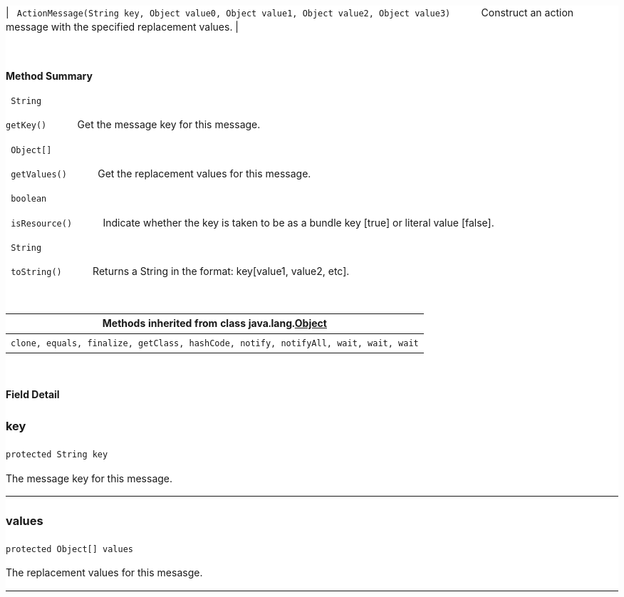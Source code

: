 | ` ActionMessage(String key, Object value0, Object value1, Object value2, Object value3)` 
            Construct an action message with the specified replacement values.             |

  <span id="method_summary"></span>

**Method Summary**

` String`

`getKey()`
           Get the message key for this message.

` Object[]`

` getValues()`
           Get the replacement values for this message.

` boolean`

` isResource()`
           Indicate whether the key is taken to be as a bundle key [true] or literal value [false].

` String`

` toString()`
           Returns a String in the format: key[value1, value2, etc].

 <span id="methods_inherited_from_class_java.lang.Object"></span>

| **Methods inherited from class java.lang.[Object](http://java.sun.com/j2se/1.4.2/docs/api/java/lang/Object.html.md?is-external=true "class or interface in java.lang")** |
|-----------------------------------------------------------------------------------------------------------------------------------------------------------------------|
| `clone, equals, finalize, getClass, hashCode, notify, notifyAll, wait, wait, wait`                                                                                    |

 

<span id="field_detail"></span>

**Field Detail**

<span id="key"></span>

### key

    protected String key

The message key for this message.

------------------------------------------------------------------------

<span id="values"></span>

### values

    protected Object[] values

The replacement values for this mesasge.

------------------------------------------------------------------------

<span id="resource"></span>
